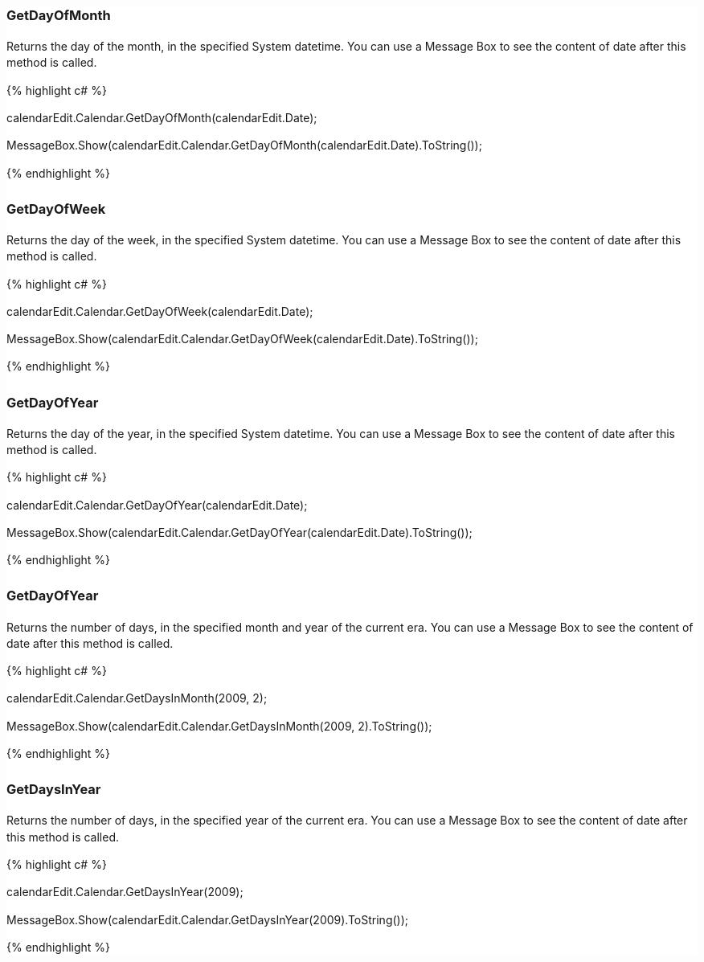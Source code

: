 ### GetDayOfMonth

Returns the day of the month, in the specified System datetime. You can use a Message Box to see the content of date after this method is called.

{% highlight c# %}

calendarEdit.Calendar.GetDayOfMonth(calendarEdit.Date);

MessageBox.Show(calendarEdit.Calendar.GetDayOfMonth(calendarEdit.Date).ToString());

{% endhighlight %}

### GetDayOfWeek

Returns the day of the week, in the specified System datetime. You can use a Message Box to see the content of date after this method is called.

{% highlight c# %}

calendarEdit.Calendar.GetDayOfWeek(calendarEdit.Date);

MessageBox.Show(calendarEdit.Calendar.GetDayOfWeek(calendarEdit.Date).ToString());

{% endhighlight %}

### GetDayOfYear

Returns the day of the year, in the specified System datetime. You can use a Message Box to see the content of date after this method is called.

{% highlight c# %}

calendarEdit.Calendar.GetDayOfYear(calendarEdit.Date);

MessageBox.Show(calendarEdit.Calendar.GetDayOfYear(calendarEdit.Date).ToString());

{% endhighlight %}

### GetDayOfYear

Returns the number of days, in the specified month and year of the current era. You can use a Message Box to see the content of date after this method is called.

{% highlight c# %}

calendarEdit.Calendar.GetDaysInMonth(2009, 2);

MessageBox.Show(calendarEdit.Calendar.GetDaysInMonth(2009, 2).ToString());

{% endhighlight %}



### GetDaysInYear

Returns the number of days, in the specified year of the current era. You can use a Message Box to see the content of date after this method is called.

{% highlight c# %}

calendarEdit.Calendar.GetDaysInYear(2009);

MessageBox.Show(calendarEdit.Calendar.GetDaysInYear(2009).ToString());

{% endhighlight %}
